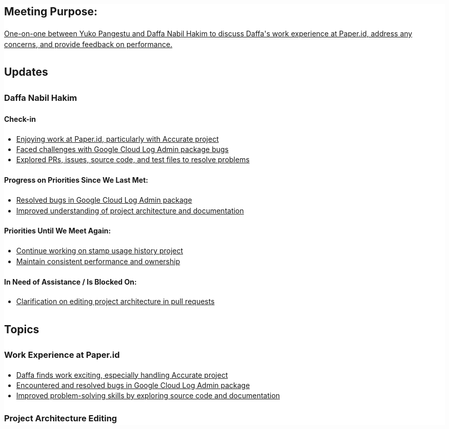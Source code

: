 ## Meeting Purpose:

[One-on-one between Yuko Pangestu and Daffa Nabil Hakim to discuss Daffa's work experience at Paper.id, address any concerns, and provide feedback on performance.](https://fathom.video/share/xuMgm_8E_enT3NipVexhhEc_jjitPx2W?tab=summary&timestamp=31.0 "PLAY @0:31")

## Updates

### Daffa Nabil Hakim

#### Check-in

  - [Enjoying work at Paper.id, particularly with Accurate project](https://fathom.video/share/xuMgm_8E_enT3NipVexhhEc_jjitPx2W?tab=summary&timestamp=34.0 "PLAY @0:34")
  - [Faced challenges with Google Cloud Log Admin package bugs](https://fathom.video/share/xuMgm_8E_enT3NipVexhhEc_jjitPx2W?tab=summary&timestamp=42.0 "PLAY @0:42")
  - [Explored PRs, issues, source code, and test files to resolve problems](https://fathom.video/share/xuMgm_8E_enT3NipVexhhEc_jjitPx2W?tab=summary&timestamp=50.0 "PLAY @0:50")

#### Progress on Priorities Since We Last Met:

  - [Resolved bugs in Google Cloud Log Admin package](https://fathom.video/share/xuMgm_8E_enT3NipVexhhEc_jjitPx2W?tab=summary&timestamp=42.0 "PLAY @0:42")
  - [Improved understanding of project architecture and documentation](https://fathom.video/share/xuMgm_8E_enT3NipVexhhEc_jjitPx2W?tab=summary&timestamp=60.0 "PLAY @1:00")

#### Priorities Until We Meet Again:

  - [Continue working on stamp usage history project](https://fathom.video/share/xuMgm_8E_enT3NipVexhhEc_jjitPx2W?tab=summary&timestamp=73.0 "PLAY @1:13")
  - [Maintain consistent performance and ownership](https://fathom.video/share/xuMgm_8E_enT3NipVexhhEc_jjitPx2W?tab=summary&timestamp=88.0 "PLAY @1:28")

#### In Need of Assistance / Is Blocked On:

  - [Clarification on editing project architecture in pull requests](https://fathom.video/share/xuMgm_8E_enT3NipVexhhEc_jjitPx2W?tab=summary&timestamp=88.0 "PLAY @1:28")

## Topics

### Work Experience at Paper.id

  - [Daffa finds work exciting, especially handling Accurate project](https://fathom.video/share/xuMgm_8E_enT3NipVexhhEc_jjitPx2W?tab=summary&timestamp=34.0 "PLAY @0:34")
  - [Encountered and resolved bugs in Google Cloud Log Admin package](https://fathom.video/share/xuMgm_8E_enT3NipVexhhEc_jjitPx2W?tab=summary&timestamp=42.0 "PLAY @0:42")
  - [Improved problem-solving skills by exploring source code and documentation](https://fathom.video/share/xuMgm_8E_enT3NipVexhhEc_jjitPx2W?tab=summary&timestamp=50.0 "PLAY @0:50")

### Project Architecture Editing
